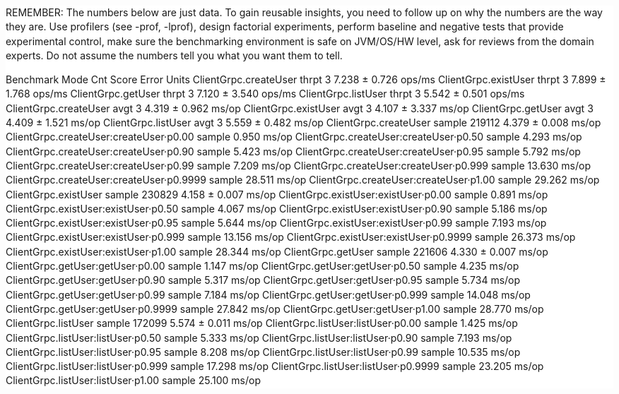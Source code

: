 REMEMBER: The numbers below are just data. To gain reusable insights, you need to follow up on
why the numbers are the way they are. Use profilers (see -prof, -lprof), design factorial
experiments, perform baseline and negative tests that provide experimental control, make sure
the benchmarking environment is safe on JVM/OS/HW level, ask for reviews from the domain experts.
Do not assume the numbers tell you what you want them to tell.

Benchmark                                   Mode     Cnt   Score   Error   Units
ClientGrpc.createUser                      thrpt       3   7.238 ± 0.726  ops/ms
ClientGrpc.existUser                       thrpt       3   7.899 ± 1.768  ops/ms
ClientGrpc.getUser                         thrpt       3   7.120 ± 3.540  ops/ms
ClientGrpc.listUser                        thrpt       3   5.542 ± 0.501  ops/ms
ClientGrpc.createUser                       avgt       3   4.319 ± 0.962   ms/op
ClientGrpc.existUser                        avgt       3   4.107 ± 3.337   ms/op
ClientGrpc.getUser                          avgt       3   4.409 ± 1.521   ms/op
ClientGrpc.listUser                         avgt       3   5.559 ± 0.482   ms/op
ClientGrpc.createUser                     sample  219112   4.379 ± 0.008   ms/op
ClientGrpc.createUser:createUser·p0.00    sample           0.950           ms/op
ClientGrpc.createUser:createUser·p0.50    sample           4.293           ms/op
ClientGrpc.createUser:createUser·p0.90    sample           5.423           ms/op
ClientGrpc.createUser:createUser·p0.95    sample           5.792           ms/op
ClientGrpc.createUser:createUser·p0.99    sample           7.209           ms/op
ClientGrpc.createUser:createUser·p0.999   sample          13.630           ms/op
ClientGrpc.createUser:createUser·p0.9999  sample          28.511           ms/op
ClientGrpc.createUser:createUser·p1.00    sample          29.262           ms/op
ClientGrpc.existUser                      sample  230829   4.158 ± 0.007   ms/op
ClientGrpc.existUser:existUser·p0.00      sample           0.891           ms/op
ClientGrpc.existUser:existUser·p0.50      sample           4.067           ms/op
ClientGrpc.existUser:existUser·p0.90      sample           5.186           ms/op
ClientGrpc.existUser:existUser·p0.95      sample           5.644           ms/op
ClientGrpc.existUser:existUser·p0.99      sample           7.193           ms/op
ClientGrpc.existUser:existUser·p0.999     sample          13.156           ms/op
ClientGrpc.existUser:existUser·p0.9999    sample          26.373           ms/op
ClientGrpc.existUser:existUser·p1.00      sample          28.344           ms/op
ClientGrpc.getUser                        sample  221606   4.330 ± 0.007   ms/op
ClientGrpc.getUser:getUser·p0.00          sample           1.147           ms/op
ClientGrpc.getUser:getUser·p0.50          sample           4.235           ms/op
ClientGrpc.getUser:getUser·p0.90          sample           5.317           ms/op
ClientGrpc.getUser:getUser·p0.95          sample           5.734           ms/op
ClientGrpc.getUser:getUser·p0.99          sample           7.184           ms/op
ClientGrpc.getUser:getUser·p0.999         sample          14.048           ms/op
ClientGrpc.getUser:getUser·p0.9999        sample          27.842           ms/op
ClientGrpc.getUser:getUser·p1.00          sample          28.770           ms/op
ClientGrpc.listUser                       sample  172099   5.574 ± 0.011   ms/op
ClientGrpc.listUser:listUser·p0.00        sample           1.425           ms/op
ClientGrpc.listUser:listUser·p0.50        sample           5.333           ms/op
ClientGrpc.listUser:listUser·p0.90        sample           7.193           ms/op
ClientGrpc.listUser:listUser·p0.95        sample           8.208           ms/op
ClientGrpc.listUser:listUser·p0.99        sample          10.535           ms/op
ClientGrpc.listUser:listUser·p0.999       sample          17.298           ms/op
ClientGrpc.listUser:listUser·p0.9999      sample          23.205           ms/op
ClientGrpc.listUser:listUser·p1.00        sample          25.100           ms/op
